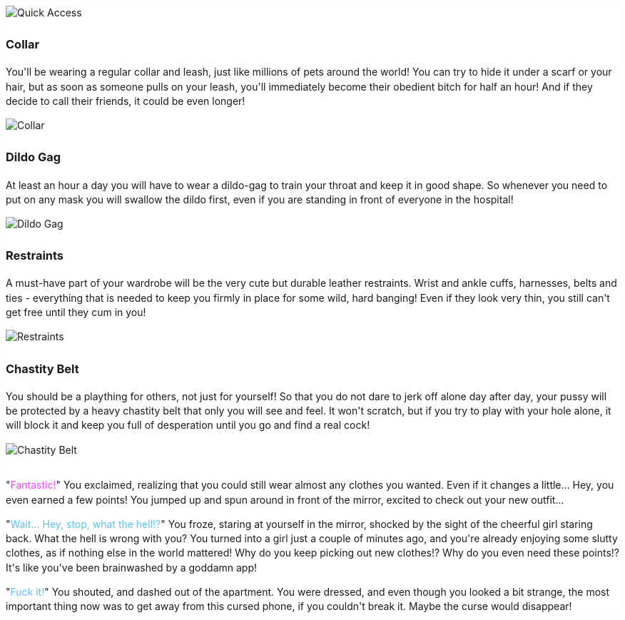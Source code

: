 ![Quick Access](images/R36C24.jpeg)

### Collar

You'll be wearing a regular collar and leash, just like millions of pets around the world! You can try to hide it under a scarf or your hair, but as soon as someone pulls on your leash, you'll immediately become their obedient bitch for half an hour! And if they decide to call their friends, it could be even longer!

![Collar](images/R36C25.jpeg)

### Dildo Gag

At least an hour a day you will have to wear a dildo-gag to train your throat and keep it in good shape. So whenever you need to put on any mask you will swallow the dildo first, even if you are standing in front of everyone in the hospital!

![Dildo Gag](images/R36C26.jpeg)

### Restraints

A must-have part of your wardrobe will be the very cute but durable leather restraints. Wrist and ankle cuffs, harnesses, belts and ties - everything that is needed to keep you firmly in place for some wild, hard banging! Even if they look very thin, you still can't get free until they cum in you!

![Restraints](images/R36C27.jpeg)

### Chastity Belt

You should be a plaything for others, not just for yourself! So that you do not dare to jerk off alone day after day, your pussy will be protected by a heavy chastity belt that only you will see and feel. It won't scratch, but if you try to play with your hole alone, it will block it and keep you full of desperation until you go and find a real cock!

![Chastity Belt](images/R36C28.jpeg)

##  

"<span style="color: #EC48FFFF;text-align: center;">Fantastic!</span >"  You exclaimed, realizing that you could still wear almost any clothes you wanted. Even if it changes a little... Hey, you even earned a few points! You jumped up and spun around in front of the mirror, excited to check out your new outfit...

"<span style="color: #5fbff1;text-align: center;">Wait... Hey, stop, what the hell!?</span >" You froze, staring at yourself in the mirror, shocked by the sight of the cheerful girl staring back. What the hell is wrong with you? You turned into a girl just a couple of minutes ago, and you're already enjoying some slutty clothes, as if nothing else in the world mattered! Why do you keep picking out new clothes!? Why do you even need these points!? It's like you've been brainwashed by a goddamn app!

"<span style="color: #5fbff1;text-align: center;">Fuck it!</span >" You shouted, and dashed out of the apartment. You were dressed, and even though you looked a bit strange, the most important thing now was to get away from this cursed phone, if you couldn't break it. Maybe the curse would disappear! 
